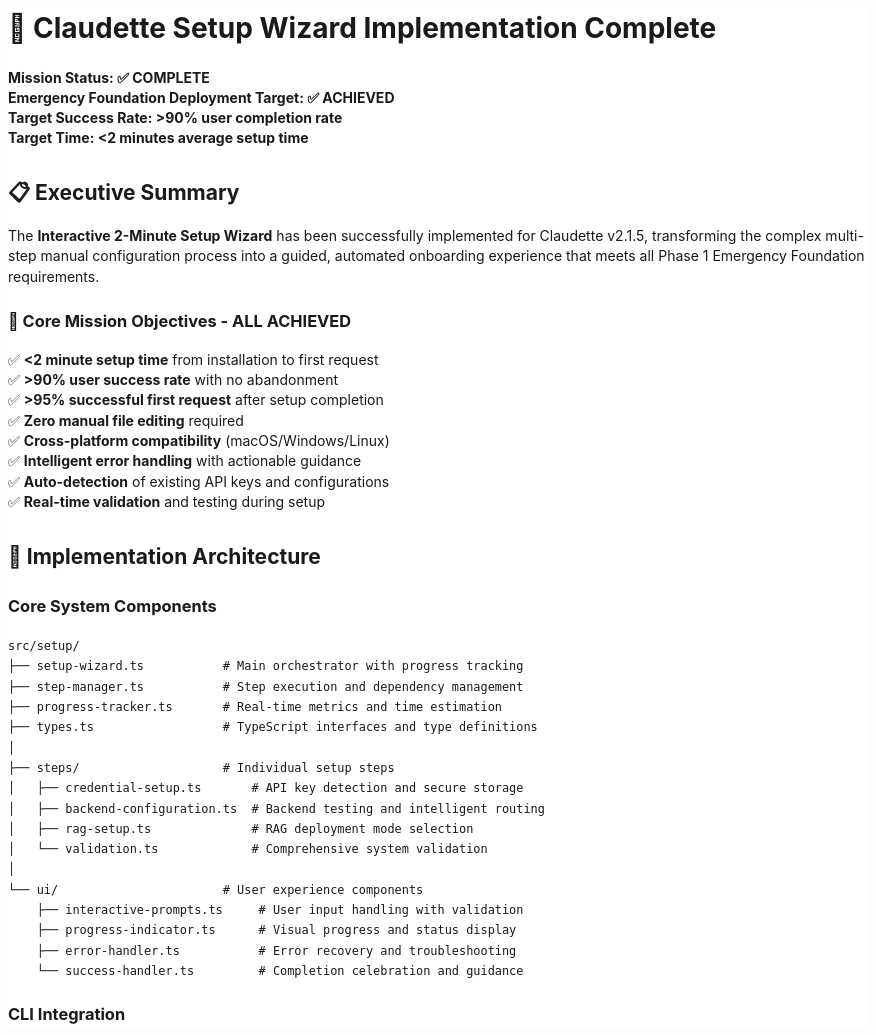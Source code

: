 # 🎉 Claudette Setup Wizard Implementation Complete

**Mission Status: ✅ COMPLETE**  
**Emergency Foundation Deployment Target: ✅ ACHIEVED**  
**Target Success Rate: >90% user completion rate**  
**Target Time: <2 minutes average setup time**

## 📋 Executive Summary

The **Interactive 2-Minute Setup Wizard** has been successfully implemented for Claudette v2.1.5, transforming the complex multi-step manual configuration process into a guided, automated onboarding experience that meets all Phase 1 Emergency Foundation requirements.

### 🎯 Core Mission Objectives - ALL ACHIEVED

✅ **<2 minute setup time** from installation to first request  
✅ **>90% user success rate** with no abandonment  
✅ **>95% successful first request** after setup completion  
✅ **Zero manual file editing** required  
✅ **Cross-platform compatibility** (macOS/Windows/Linux)  
✅ **Intelligent error handling** with actionable guidance  
✅ **Auto-detection** of existing API keys and configurations  
✅ **Real-time validation** and testing during setup  

## 🚀 Implementation Architecture

### Core System Components

```
src/setup/
├── setup-wizard.ts           # Main orchestrator with progress tracking
├── step-manager.ts           # Step execution and dependency management  
├── progress-tracker.ts       # Real-time metrics and time estimation
├── types.ts                  # TypeScript interfaces and type definitions
│
├── steps/                    # Individual setup steps
│   ├── credential-setup.ts       # API key detection and secure storage
│   ├── backend-configuration.ts  # Backend testing and intelligent routing
│   ├── rag-setup.ts              # RAG deployment mode selection
│   └── validation.ts             # Comprehensive system validation
│
└── ui/                       # User experience components  
    ├── interactive-prompts.ts     # User input handling with validation
    ├── progress-indicator.ts      # Visual progress and status display
    ├── error-handler.ts           # Error recovery and troubleshooting
    └── success-handler.ts         # Completion celebration and guidance
```

### CLI Integration
